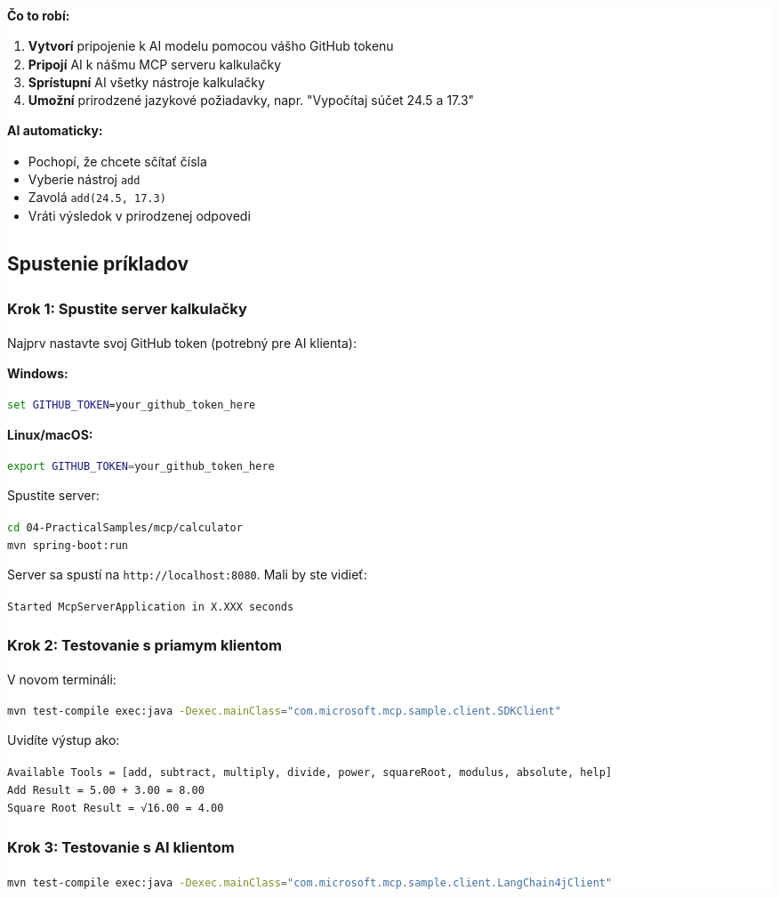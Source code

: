 **Čo to robí:**
1. **Vytvorí** pripojenie k AI modelu pomocou vášho GitHub tokenu
2. **Pripojí** AI k nášmu MCP serveru kalkulačky
3. **Sprístupní** AI všetky nástroje kalkulačky
4. **Umožní** prirodzené jazykové požiadavky, napr. "Vypočítaj súčet 24.5 a 17.3"

**AI automaticky:**
- Pochopí, že chcete sčítať čísla
- Vyberie nástroj `add`
- Zavolá `add(24.5, 17.3)`
- Vráti výsledok v prirodzenej odpovedi

## Spustenie príkladov

### Krok 1: Spustite server kalkulačky

Najprv nastavte svoj GitHub token (potrebný pre AI klienta):

**Windows:**
```cmd
set GITHUB_TOKEN=your_github_token_here
```

**Linux/macOS:**
```bash
export GITHUB_TOKEN=your_github_token_here
```

Spustite server:
```bash
cd 04-PracticalSamples/mcp/calculator
mvn spring-boot:run
```

Server sa spustí na `http://localhost:8080`. Mali by ste vidieť:
```
Started McpServerApplication in X.XXX seconds
```

### Krok 2: Testovanie s priamym klientom

V novom termináli:
```bash
mvn test-compile exec:java -Dexec.mainClass="com.microsoft.mcp.sample.client.SDKClient"
```

Uvidíte výstup ako:
```
Available Tools = [add, subtract, multiply, divide, power, squareRoot, modulus, absolute, help]
Add Result = 5.00 + 3.00 = 8.00
Square Root Result = √16.00 = 4.00
```

### Krok 3: Testovanie s AI klientom

```bash
mvn test-compile exec:java -Dexec.mainClass="com.microsoft.mcp.sample.client.LangChain4jClient"
```
